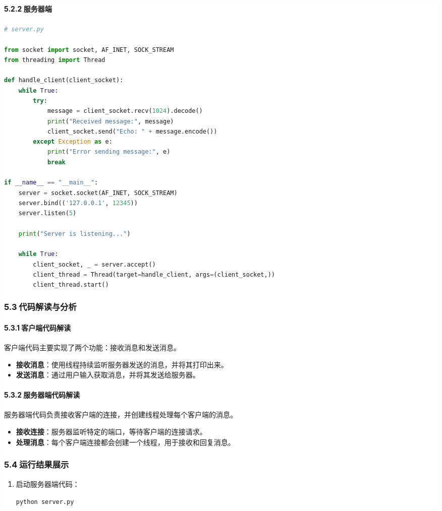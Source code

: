 #### 5.2.2 服务器端

```python
# server.py

from socket import socket, AF_INET, SOCK_STREAM
from threading import Thread

def handle_client(client_socket):
    while True:
        try:
            message = client_socket.recv(1024).decode()
            print("Received message:", message)
            client_socket.send("Echo: " + message.encode())
        except Exception as e:
            print("Error sending message:", e)
            break

if __name__ == "__main__":
    server = socket.socket(AF_INET, SOCK_STREAM)
    server.bind(('127.0.0.1', 12345))
    server.listen(5)

    print("Server is listening...")

    while True:
        client_socket, _ = server.accept()
        client_thread = Thread(target=handle_client, args=(client_socket,))
        client_thread.start()
```

### 5.3 代码解读与分析

#### 5.3.1 客户端代码解读

客户端代码主要实现了两个功能：接收消息和发送消息。

- **接收消息**：使用线程持续监听服务器发送的消息，并将其打印出来。
- **发送消息**：通过用户输入获取消息，并将其发送给服务器。

#### 5.3.2 服务器端代码解读

服务器端代码负责接收客户端的连接，并创建线程处理每个客户端的消息。

- **接收连接**：服务器监听特定的端口，等待客户端的连接请求。
- **处理消息**：每个客户端连接都会创建一个线程，用于接收和回复消息。

### 5.4 运行结果展示

1. 启动服务器端代码：
   ```shell
   python server.py
   ```

